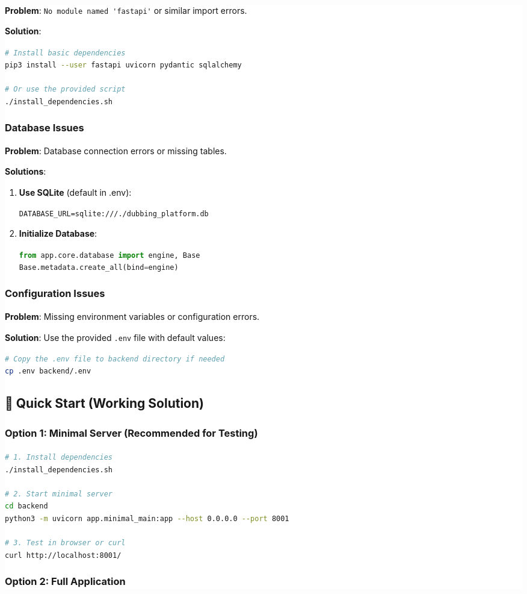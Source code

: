 **Problem**: `No module named 'fastapi'` or similar import errors.

**Solution**:
```bash
# Install basic dependencies
pip3 install --user fastapi uvicorn pydantic sqlalchemy

# Or use the provided script
./install_dependencies.sh
```

### Database Issues

**Problem**: Database connection errors or missing tables.

**Solutions**:
1. **Use SQLite** (default in .env):
   ```
   DATABASE_URL=sqlite:///./dubbing_platform.db
   ```

2. **Initialize Database**:
   ```python
   from app.core.database import engine, Base
   Base.metadata.create_all(bind=engine)
   ```

### Configuration Issues

**Problem**: Missing environment variables or configuration errors.

**Solution**: Use the provided `.env` file with default values:
```bash
# Copy the .env file to backend directory if needed
cp .env backend/.env
```

## 🚀 Quick Start (Working Solution)

### Option 1: Minimal Server (Recommended for Testing)

```bash
# 1. Install dependencies
./install_dependencies.sh

# 2. Start minimal server
cd backend
python3 -m uvicorn app.minimal_main:app --host 0.0.0.0 --port 8001

# 3. Test in browser or curl
curl http://localhost:8001/
```

### Option 2: Full Application
